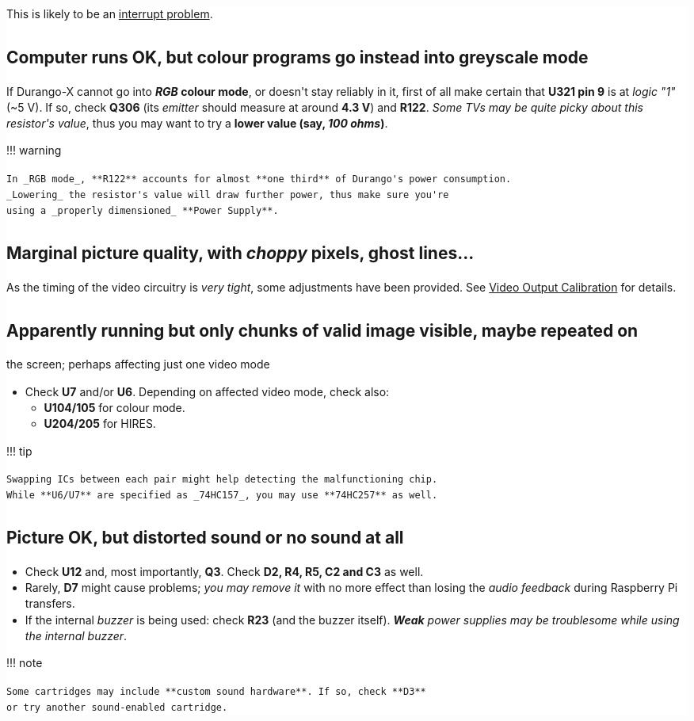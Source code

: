 This is likely to be an [interrupt problem](../../../hard/dx/irq.md).

## Computer runs OK, but colour programs go instead into greyscale mode

If Durango-X cannot go into **_RGB_ colour mode**, or doesn't stay reliably in it,
first of all make certain that **U321 pin 9** is at _logic "1"_ (~5 V). If so,
check **Q306** (its _emitter_ should measure at around **4.3 V**) and **R122**.
_Some TVs may be quite picky about this resistor's value_, thus you may want to
try a **lower value (say, _100 ohms_)**.

!!! warning

	In _RGB mode_, **R122** accounts for almost **one third** of Durango's power consumption.
	_Lowering_ the resistor's value will draw further power, thus make sure you're
	using a _properly dimensioned_ **Power Supply**.

## Marginal picture quality, with _choppy_ pixels, ghost lines...

As the timing of the video circuitry is _very tight_, some adjustments have been
provided. See [Video Output Calibration](vdu_calib.md) for details.

## Apparently running but only chunks of valid image visible, maybe repeated on
the screen; perhaps affecting just one video mode

* Check **U7** and/or **U6**. Depending on affected video mode, check also:
	* **U104/105** for colour mode.
	* **U204/205** for HIRES.

!!! tip

	Swapping ICs between each pair might help detecting the malfunctioning chip.
	While **U6/U7** are specified as _74HC157_, you may use **74HC257** as well.

## Picture OK, but distorted sound or no sound at all

* Check **U12** and, most importantly, **Q3**. Check **D2, R4, R5, C2 and C3** as well.
* Rarely, **D7** might cause problems; _you may remove it_ with no more effect than
losing the _audio feedback_ during Raspberry Pi transfers.
* If the internal _buzzer_ is being used: check **R23** (and the buzzer itself).
_**Weak** power supplies may be troublesome while using the internal buzzer_.

!!! note

	Some cartridges may include **custom sound hardware**. If so, check **D3**
	or try another sound-enabled cartridge.

